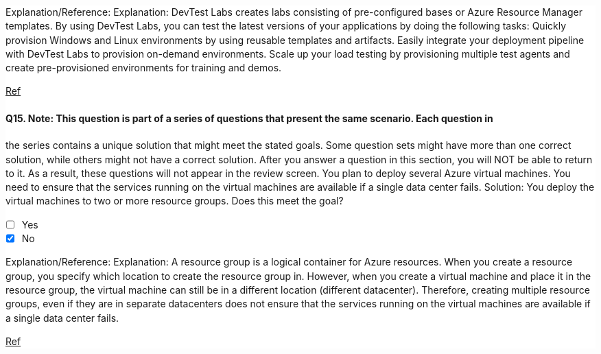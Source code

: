 Explanation/Reference:
Explanation:
DevTest Labs creates labs consisting of pre-configured bases or Azure Resource Manager templates.
By using DevTest Labs, you can test the latest versions of your applications by doing the following tasks:
Quickly provision Windows and Linux environments by using reusable templates and artifacts.
Easily integrate your deployment pipeline with DevTest Labs to provision on-demand environments.
Scale up your load testing by provisioning multiple test agents and create pre-provisioned environments for training and demos.

[Ref](https://docs.microsoft.com/en-us/azure/lab-services/devtest-lab-overview)



#### Q15. Note: This question is part of a series of questions that present the same scenario. Each question in
the series contains a unique solution that might meet the stated goals. Some question sets might
have more than one correct solution, while others might not have a correct solution.
After you answer a question in this section, you will NOT be able to return to it. As a result, these
questions will not appear in the review screen.
You plan to deploy several Azure virtual machines.
You need to ensure that the services running on the virtual machines are available if a single data center
fails.
Solution: You deploy the virtual machines to two or more resource groups.
Does this meet the goal?

- [ ] Yes
- [X] No

Explanation/Reference:
Explanation:
A resource group is a logical container for Azure resources. When you create a resource group, you specify
which location to create the resource group in. However, when you create a virtual machine and place it in
the resource group, the virtual machine can still be in a different location (different datacenter). Therefore, creating multiple resource groups, even if they are in separate datacenters does not ensure that the services running on the virtual machines are available if a single data center fails.

[Ref](https://docs.microsoft.com/en-us/azure/azure-resource-manager/management/overview#resource-groups)
